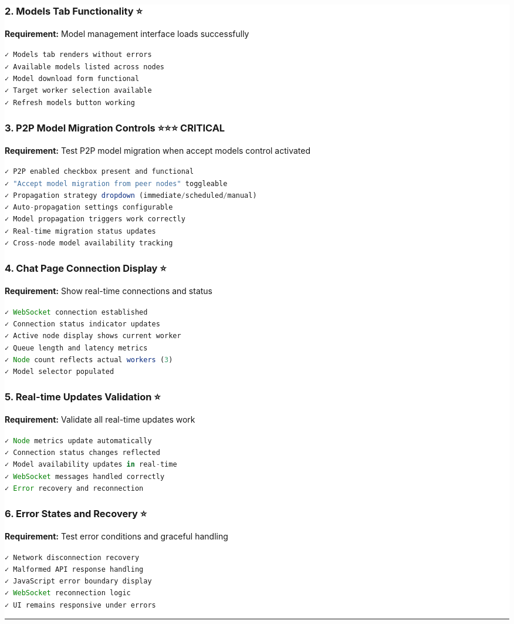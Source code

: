 ### 2. Models Tab Functionality ⭐
**Requirement:** Model management interface loads successfully

```javascript
✓ Models tab renders without errors
✓ Available models listed across nodes  
✓ Model download form functional
✓ Target worker selection available
✓ Refresh models button working
```

### 3. P2P Model Migration Controls ⭐⭐⭐ CRITICAL
**Requirement:** Test P2P model migration when accept models control activated

```javascript
✓ P2P enabled checkbox present and functional
✓ "Accept model migration from peer nodes" toggleable
✓ Propagation strategy dropdown (immediate/scheduled/manual)
✓ Auto-propagation settings configurable
✓ Model propagation triggers work correctly
✓ Real-time migration status updates
✓ Cross-node model availability tracking
```

### 4. Chat Page Connection Display ⭐
**Requirement:** Show real-time connections and status

```javascript
✓ WebSocket connection established
✓ Connection status indicator updates
✓ Active node display shows current worker
✓ Queue length and latency metrics
✓ Node count reflects actual workers (3)
✓ Model selector populated
```

### 5. Real-time Updates Validation ⭐
**Requirement:** Validate all real-time updates work

```javascript
✓ Node metrics update automatically
✓ Connection status changes reflected
✓ Model availability updates in real-time  
✓ WebSocket messages handled correctly
✓ Error recovery and reconnection
```

### 6. Error States and Recovery ⭐
**Requirement:** Test error conditions and graceful handling

```javascript
✓ Network disconnection recovery
✓ Malformed API response handling
✓ JavaScript error boundary display
✓ WebSocket reconnection logic
✓ UI remains responsive under errors
```

---